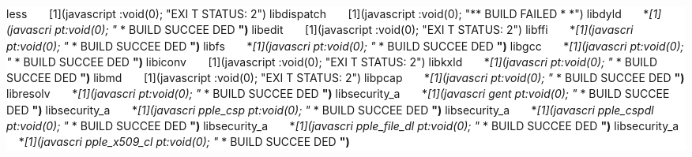  less                                                     [1](javascript
                                                              :void(0); "EXI
                                                              T STATUS: 2")
  libdispatch                                              [1](javascript
                                                              :void(0); "** 
                                                              BUILD FAILED *
                                                              *")
  libdyld                                                  **[1](javascri
                                                              pt:void(0); "*
                                                              * BUILD SUCCEE
                                                              DED **")**
  libedit                                                  [1](javascript
                                                              :void(0); "EXI
                                                              T STATUS: 2")
  libffi                                                   **[1](javascri
                                                              pt:void(0); "*
                                                              * BUILD SUCCEE
                                                              DED **")**
  libfs                                                    **[1](javascri
                                                              pt:void(0); "*
                                                              * BUILD SUCCEE
                                                              DED **")**
  libgcc                                                   **[1](javascri
                                                              pt:void(0); "*
                                                              * BUILD SUCCEE
                                                              DED **")**
  libiconv                                                 [1](javascript
                                                              :void(0); "EXI
                                                              T STATUS: 2")
  libkxld                                                  **[1](javascri
                                                              pt:void(0); "*
                                                              * BUILD SUCCEE
                                                              DED **")**
  libmd                                                    [1](javascript
                                                              :void(0); "EXI
                                                              T STATUS: 2")
  libpcap                                                  **[1](javascri
                                                              pt:void(0); "*
                                                              * BUILD SUCCEE
                                                              DED **")**
  libresolv                                                **[1](javascri
                                                              pt:void(0); "*
                                                              * BUILD SUCCEE
                                                              DED **")**
  libsecurity_a                                           **[1](javascri
  gent                                                        pt:void(0); "*
                                                              * BUILD SUCCEE
                                                              DED **")**
  libsecurity_a                                           **[1](javascri
  pple_csp                                                   pt:void(0); "*
                                                              * BUILD SUCCEE
                                                              DED **")**
  libsecurity_a                                           **[1](javascri
  pple_cspdl                                                 pt:void(0); "*
                                                              * BUILD SUCCEE
                                                              DED **")**
  libsecurity_a                                           **[1](javascri
  pple_file_dl                                              pt:void(0); "*
                                                              * BUILD SUCCEE
                                                              DED **")**
  libsecurity_a                                           **[1](javascri
  pple_x509_cl                                              pt:void(0); "*
                                                              * BUILD SUCCEE
                                                              DED **")**